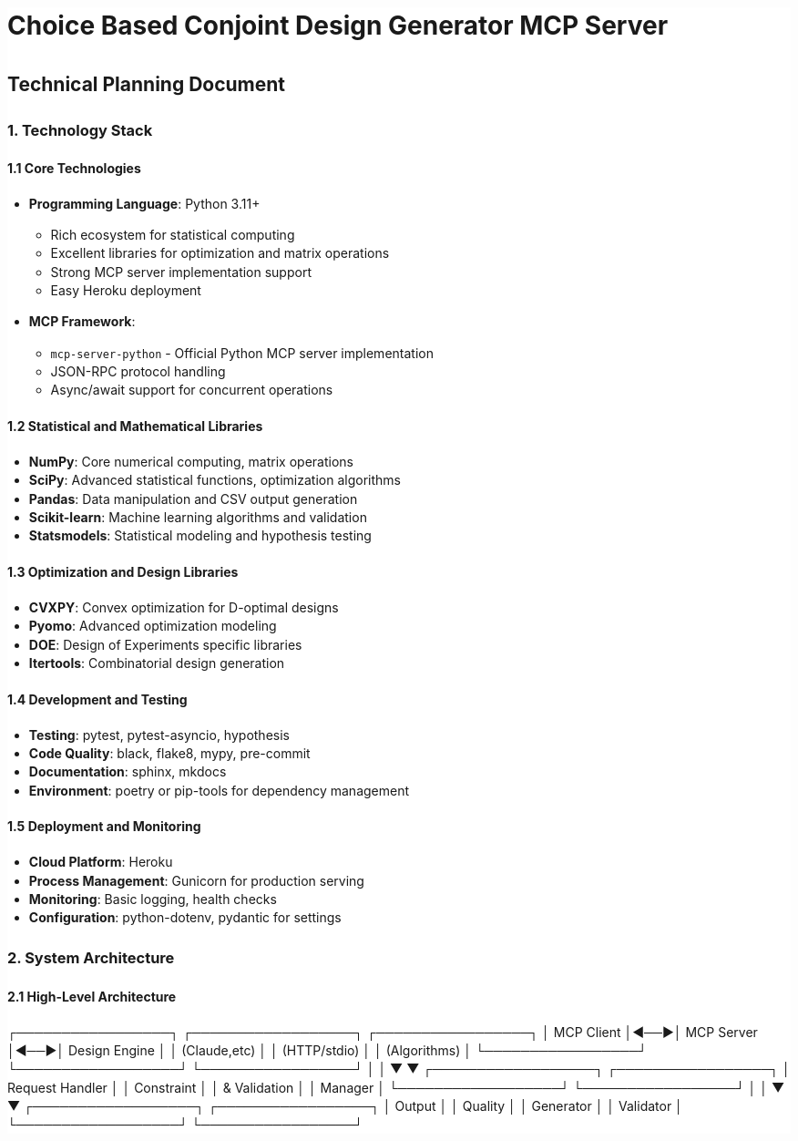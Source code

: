 # Choice Based Conjoint Design Generator MCP Server
## Technical Planning Document

### 1. Technology Stack

#### 1.1 Core Technologies
- **Programming Language**: Python 3.11+
  - Rich ecosystem for statistical computing
  - Excellent libraries for optimization and matrix operations
  - Strong MCP server implementation support
  - Easy Heroku deployment

- **MCP Framework**: 
  - `mcp-server-python` - Official Python MCP server implementation
  - JSON-RPC protocol handling
  - Async/await support for concurrent operations

#### 1.2 Statistical and Mathematical Libraries
- **NumPy**: Core numerical computing, matrix operations
- **SciPy**: Advanced statistical functions, optimization algorithms
- **Pandas**: Data manipulation and CSV output generation
- **Scikit-learn**: Machine learning algorithms and validation
- **Statsmodels**: Statistical modeling and hypothesis testing

#### 1.3 Optimization and Design Libraries
- **CVXPY**: Convex optimization for D-optimal designs
- **Pyomo**: Advanced optimization modeling
- **DOE**: Design of Experiments specific libraries
- **Itertools**: Combinatorial design generation

#### 1.4 Development and Testing
- **Testing**: pytest, pytest-asyncio, hypothesis
- **Code Quality**: black, flake8, mypy, pre-commit
- **Documentation**: sphinx, mkdocs
- **Environment**: poetry or pip-tools for dependency management

#### 1.5 Deployment and Monitoring
- **Cloud Platform**: Heroku
- **Process Management**: Gunicorn for production serving
- **Monitoring**: Basic logging, health checks
- **Configuration**: python-dotenv, pydantic for settings

### 2. System Architecture

#### 2.1 High-Level Architecture

┌─────────────────┐    ┌──────────────────┐    ┌─────────────────┐
│   MCP Client    │◄──►│  MCP Server      │◄──►│  Design Engine  │
│   (Claude,etc)  │    │  (HTTP/stdio)    │    │  (Algorithms)   │
└─────────────────┘    └──────────────────┘    └─────────────────┘
│                        │
▼                        ▼
┌──────────────────┐    ┌─────────────────┐
│  Request Handler │    │  Constraint     │
│  & Validation    │    │  Manager        │
└──────────────────┘    └─────────────────┘
│                        │
▼                        ▼
┌──────────────────┐    ┌─────────────────┐
│  Output          │    │  Quality        │
│  Generator       │    │  Validator      │
└──────────────────┘    └─────────────────┘